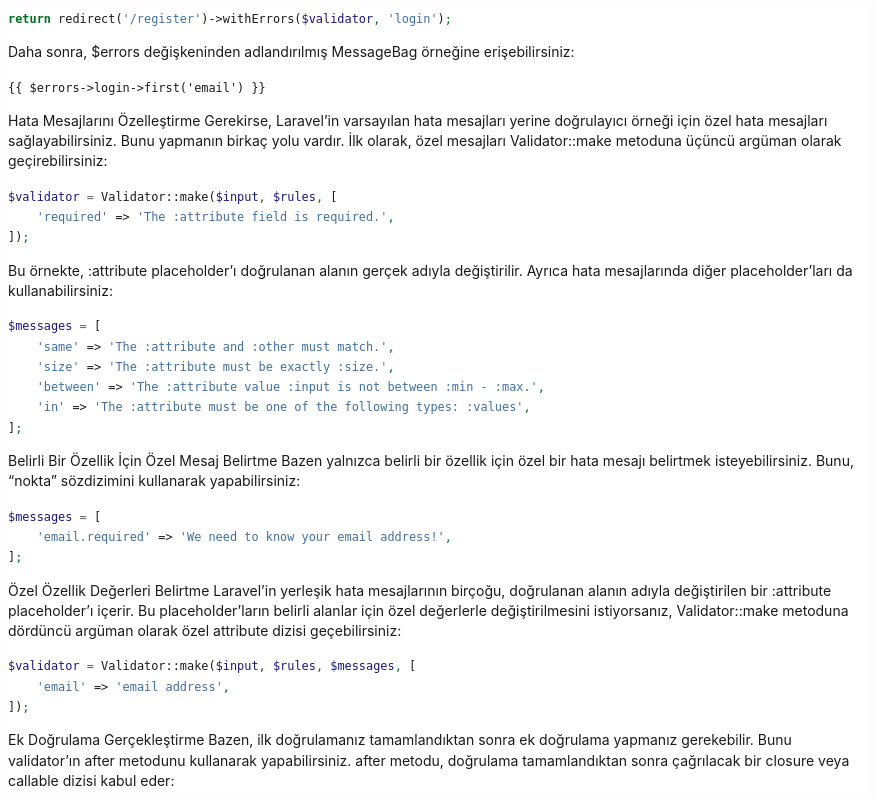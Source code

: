 ```php
return redirect('/register')->withErrors($validator, 'login');
```

Daha sonra, $errors değişkeninden adlandırılmış MessageBag örneğine erişebilirsiniz:

```blade
{{ $errors->login->first('email') }}
```

Hata Mesajlarını Özelleştirme
Gerekirse, Laravel’in varsayılan hata mesajları yerine doğrulayıcı örneği için özel hata mesajları sağlayabilirsiniz. Bunu yapmanın birkaç yolu vardır. İlk olarak, özel mesajları Validator::make metoduna üçüncü argüman olarak geçirebilirsiniz:

```php
$validator = Validator::make($input, $rules, [
    'required' => 'The :attribute field is required.',
]);
```

Bu örnekte, :attribute placeholder’ı doğrulanan alanın gerçek adıyla değiştirilir. Ayrıca hata mesajlarında diğer placeholder’ları da kullanabilirsiniz:

```php
$messages = [
    'same' => 'The :attribute and :other must match.',
    'size' => 'The :attribute must be exactly :size.',
    'between' => 'The :attribute value :input is not between :min - :max.',
    'in' => 'The :attribute must be one of the following types: :values',
];
```

Belirli Bir Özellik İçin Özel Mesaj Belirtme
Bazen yalnızca belirli bir özellik için özel bir hata mesajı belirtmek isteyebilirsiniz. Bunu, “nokta” sözdizimini kullanarak yapabilirsiniz:

```php
$messages = [
    'email.required' => 'We need to know your email address!',
];
```

Özel Özellik Değerleri Belirtme
Laravel’in yerleşik hata mesajlarının birçoğu, doğrulanan alanın adıyla değiştirilen bir :attribute placeholder’ı içerir. Bu placeholder’ların belirli alanlar için özel değerlerle değiştirilmesini istiyorsanız, Validator::make metoduna dördüncü argüman olarak özel attribute dizisi geçebilirsiniz:

```php
$validator = Validator::make($input, $rules, $messages, [
    'email' => 'email address',
]);
```

Ek Doğrulama Gerçekleştirme
Bazen, ilk doğrulamanız tamamlandıktan sonra ek doğrulama yapmanız gerekebilir. Bunu validator’ın after metodunu kullanarak yapabilirsiniz. after metodu, doğrulama tamamlandıktan sonra çağrılacak bir closure veya callable dizisi kabul eder:
